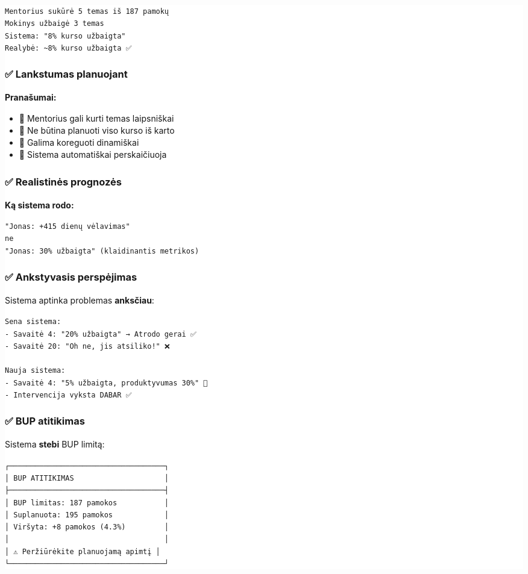 ```
Mentorius sukūrė 5 temas iš 187 pamokų
Mokinys užbaigė 3 temas
Sistema: "8% kurso užbaigta"
Realybė: ~8% kurso užbaigta ✅
```

### ✅ Lankstumas planuojant

**Pranašumai:**

-   📝 Mentorius gali kurti temas laipsniškai
-   📝 Ne būtina planuoti viso kurso iš karto
-   📝 Galima koreguoti dinamiškai
-   📝 Sistema automatiškai perskaičiuoja

### ✅ Realistinės prognozės

**Ką sistema rodo:**

```
"Jonas: +415 dienų vėlavimas"
ne
"Jonas: 30% užbaigta" (klaidinantis metrikos)
```

### ✅ Ankstyvasis perspėjimas

Sistema aptinka problemas **anksčiau**:

```
Sena sistema:
- Savaitė 4: "20% užbaigta" → Atrodo gerai ✅
- Savaitė 20: "Oh ne, jis atsiliko!" ❌

Nauja sistema:
- Savaitė 4: "5% užbaigta, produktyvumas 30%" 🔴
- Intervencija vyksta DABAR ✅
```

### ✅ BUP atitikimas

Sistema **stebi** BUP limitą:

```
┌────────────────────────────────────┐
│ BUP ATITIKIMAS                     │
├────────────────────────────────────┤
│ BUP limitas: 187 pamokos           │
│ Suplanuota: 195 pamokos            │
│ Viršyta: +8 pamokos (4.3%)         │
│                                    │
│ ⚠️ Peržiūrėkite planuojamą apimtį │
└────────────────────────────────────┘
```
